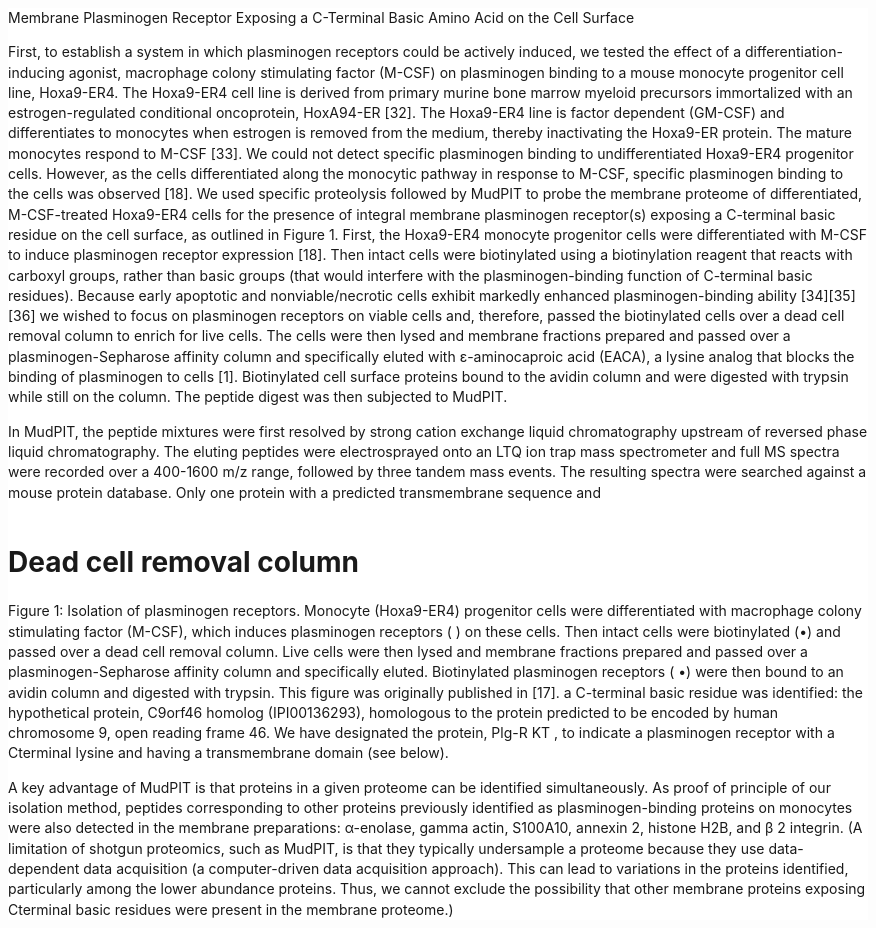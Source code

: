 Membrane Plasminogen Receptor Exposing a C-Terminal Basic Amino Acid on the Cell Surface

First, to establish a system in which plasminogen receptors could be actively induced, we tested the effect of a differentiation-inducing agonist, macrophage colony stimulating factor (M-CSF) on plasminogen binding to a mouse monocyte progenitor cell line, Hoxa9-ER4. The Hoxa9-ER4 cell line is derived from primary murine bone marrow myeloid precursors immortalized with an estrogen-regulated conditional oncoprotein, HoxA94-ER [32]. The Hoxa9-ER4 line is factor dependent (GM-CSF) and differentiates to monocytes when estrogen is removed from the medium, thereby inactivating the Hoxa9-ER protein. The mature monocytes respond to M-CSF [33]. We could not detect specific plasminogen binding to undifferentiated Hoxa9-ER4 progenitor cells. However, as the cells differentiated along the monocytic pathway in response to M-CSF, specific plasminogen binding to the cells was observed [18]. We used specific proteolysis followed by MudPIT to probe the membrane proteome of differentiated, M-CSF-treated Hoxa9-ER4 cells for the presence of integral membrane plasminogen receptor(s) exposing a C-terminal basic residue on the cell surface, as outlined in Figure 1. First, the Hoxa9-ER4 monocyte progenitor cells were differentiated with M-CSF to induce plasminogen receptor expression [18]. Then intact cells were biotinylated using a biotinylation reagent that reacts with carboxyl groups, rather than basic groups (that would interfere with the plasminogen-binding function of C-terminal basic residues). Because early apoptotic and nonviable/necrotic cells exhibit markedly enhanced plasminogen-binding ability [34][35][36] we wished to focus on plasminogen receptors on viable cells and, therefore, passed the biotinylated cells over a dead cell removal column to enrich for live cells. The cells were then lysed and membrane fractions prepared and passed over a plasminogen-Sepharose affinity column and specifically eluted with ε-aminocaproic acid (EACA), a lysine analog that blocks the binding of plasminogen to cells [1]. Biotinylated cell surface proteins bound to the avidin column and were digested with trypsin while still on the column. The peptide digest was then subjected to MudPIT.

In MudPIT, the peptide mixtures were first resolved by strong cation exchange liquid chromatography upstream of reversed phase liquid chromatography. The eluting peptides were electrosprayed onto an LTQ ion trap mass spectrometer and full MS spectra were recorded over a 400-1600 m/z range, followed by three tandem mass events. The resulting spectra were searched against a mouse protein database. Only one protein with a predicted transmembrane sequence and 

# Dead cell removal column

Figure 1: Isolation of plasminogen receptors. Monocyte (Hoxa9-ER4) progenitor cells were differentiated with macrophage colony stimulating factor (M-CSF), which induces plasminogen receptors ( ) on these cells. Then intact cells were biotinylated (•) and passed over a dead cell removal column. Live cells were then lysed and membrane fractions prepared and passed over a plasminogen-Sepharose affinity column and specifically eluted. Biotinylated plasminogen receptors ( •) were then bound to an avidin column and digested with trypsin. This figure was originally published in [17]. a C-terminal basic residue was identified: the hypothetical protein, C9orf46 homolog (IPI00136293), homologous to the protein predicted to be encoded by human chromosome 9, open reading frame 46. We have designated the protein, Plg-R KT , to indicate a plasminogen receptor with a Cterminal lysine and having a transmembrane domain (see below).

A key advantage of MudPIT is that proteins in a given proteome can be identified simultaneously. As proof of principle of our isolation method, peptides corresponding to other proteins previously identified as plasminogen-binding proteins on monocytes were also detected in the membrane preparations: α-enolase, gamma actin, S100A10, annexin 2, histone H2B, and β 2 integrin. (A limitation of shotgun proteomics, such as MudPIT, is that they typically undersample a proteome because they use data-dependent data acquisition (a computer-driven data acquisition approach). This can lead to variations in the proteins identified, particularly among the lower abundance proteins. Thus, we cannot exclude the possibility that other membrane proteins exposing Cterminal basic residues were present in the membrane proteome.)
